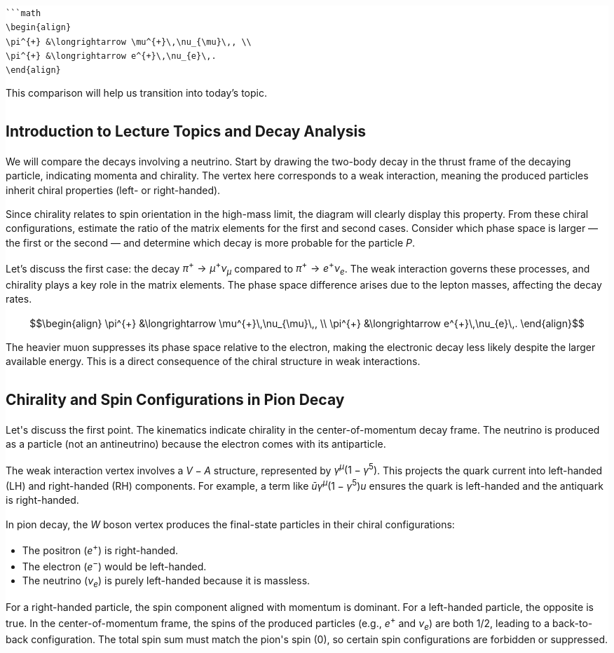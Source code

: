 ```
```math
\begin{align}
\pi^{+} &\longrightarrow \mu^{+}\,\nu_{\mu}\,, \\
\pi^{+} &\longrightarrow e^{+}\,\nu_{e}\,.
\end{align}
```

This comparison will help us transition into today’s topic.


## Introduction to Lecture Topics and Decay Analysis

We will compare the decays involving a neutrino. Start by drawing the two-body decay in the thrust frame of the decaying particle, indicating momenta and chirality. The vertex here corresponds to a weak interaction, meaning the produced particles inherit chiral properties (left- or right-handed).  

Since chirality relates to spin orientation in the high-mass limit, the diagram will clearly display this property. From these chiral configurations, estimate the ratio of the matrix elements for the first and second cases. Consider which phase space is larger — the first or the second — and determine which decay is more probable for the particle $`P`$.  

Let’s discuss the first case: the decay $`\pi^+ \to \mu^+ \nu_\mu`$ compared to $`\pi^+ \to e^+ \nu_e`$. The weak interaction governs these processes, and chirality plays a key role in the matrix elements. The phase space difference arises due to the lepton masses, affecting the decay rates.  

```math
\begin{align}
\pi^{+} &\longrightarrow \mu^{+}\,\nu_{\mu}\,, \\
\pi^{+} &\longrightarrow e^{+}\,\nu_{e}\,.
\end{align}
```

The heavier muon suppresses its phase space relative to the electron, making the electronic decay less likely despite the larger available energy. This is a direct consequence of the chiral structure in weak interactions.


## Chirality and Spin Configurations in Pion Decay

Let's discuss the first point. The kinematics indicate chirality in the center-of-momentum decay frame. The neutrino is produced as a particle (not an antineutrino) because the electron comes with its antiparticle.  

The weak interaction vertex involves a $`V - A`$ structure, represented by $`\gamma^\mu (1 - \gamma^5)`$. This projects the quark current into left-handed (LH) and right-handed (RH) components. For example, a term like $`\bar{u} \gamma^\mu (1 - \gamma^5) u`$ ensures the quark is left-handed and the antiquark is right-handed.  

In pion decay, the $`W`$ boson vertex produces the final-state particles in their chiral configurations:  
- The positron ($`e^+`$) is right-handed.  
- The electron ($`e^-`$) would be left-handed.  
- The neutrino ($`\nu_e`$) is purely left-handed because it is massless.  

For a right-handed particle, the spin component aligned with momentum is dominant. For a left-handed particle, the opposite is true. In the center-of-momentum frame, the spins of the produced particles (e.g., $`e^+`$ and $`\nu_e`$) are both $`1/2`$, leading to a back-to-back configuration. The total spin sum must match the pion's spin ($`0`$), so certain spin configurations are forbidden or suppressed.  
